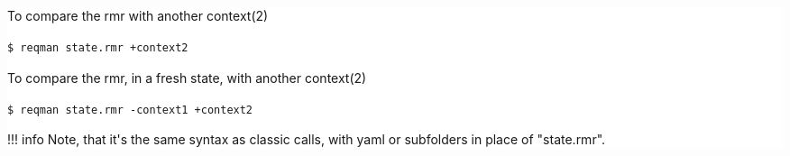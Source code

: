 To compare the rmr with another context(2)
```
$ reqman state.rmr +context2
```

To compare the rmr, in a fresh state, with another context(2)
```
$ reqman state.rmr -context1 +context2
```

!!! info
    Note, that it's the same syntax as classic calls, with yaml or subfolders in place of "state.rmr".



